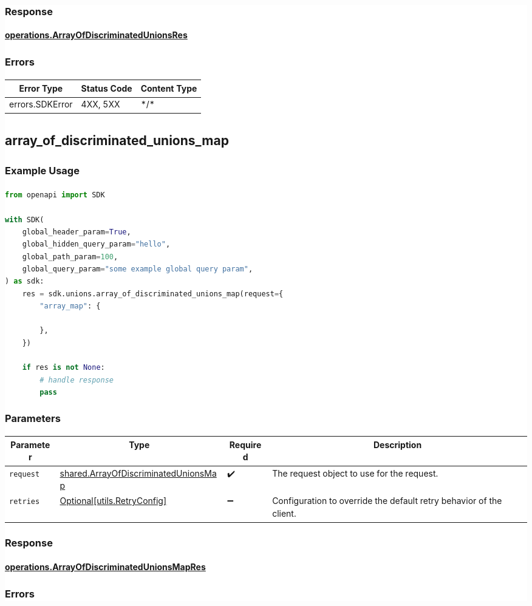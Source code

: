 ### Response

**[operations.ArrayOfDiscriminatedUnionsRes](../../models/operations/arrayofdiscriminatedunionsres.md)**

### Errors

| Error Type      | Status Code     | Content Type    |
| --------------- | --------------- | --------------- |
| errors.SDKError | 4XX, 5XX        | \*/\*           |

## array_of_discriminated_unions_map

### Example Usage

```python
from openapi import SDK

with SDK(
    global_header_param=True,
    global_hidden_query_param="hello",
    global_path_param=100,
    global_query_param="some example global query param",
) as sdk:
    res = sdk.unions.array_of_discriminated_unions_map(request={
        "array_map": {

        },
    })

    if res is not None:
        # handle response
        pass

```

### Parameters

| Parameter                                                                                    | Type                                                                                         | Required                                                                                     | Description                                                                                  |
| -------------------------------------------------------------------------------------------- | -------------------------------------------------------------------------------------------- | -------------------------------------------------------------------------------------------- | -------------------------------------------------------------------------------------------- |
| `request`                                                                                    | [shared.ArrayOfDiscriminatedUnionsMap](../../models/shared/arrayofdiscriminatedunionsmap.md) | :heavy_check_mark:                                                                           | The request object to use for the request.                                                   |
| `retries`                                                                                    | [Optional[utils.RetryConfig]](../../models/utils/retryconfig.md)                             | :heavy_minus_sign:                                                                           | Configuration to override the default retry behavior of the client.                          |

### Response

**[operations.ArrayOfDiscriminatedUnionsMapRes](../../models/operations/arrayofdiscriminatedunionsmapres.md)**

### Errors
